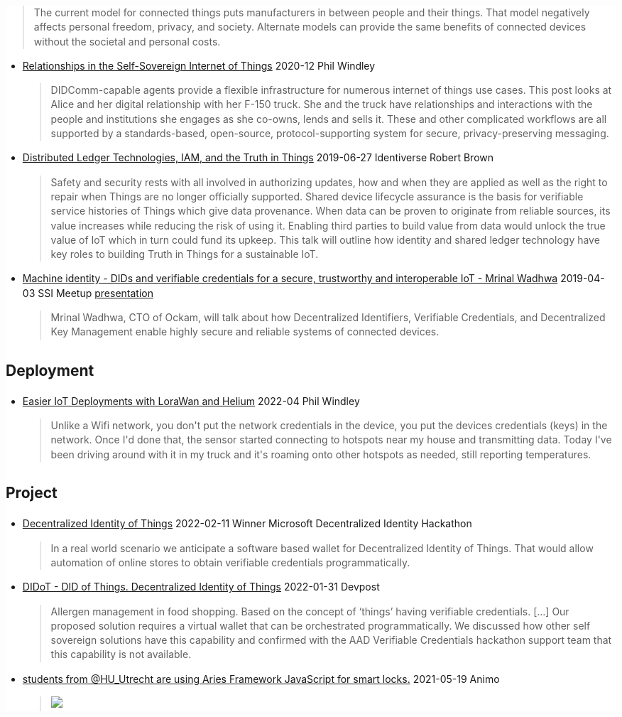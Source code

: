   > The current model for connected things puts manufacturers in between people and their things. That model negatively affects personal freedom, privacy, and society. Alternate models can provide the same benefits of connected devices without the societal and personal costs.
* [Relationships in the Self-Sovereign Internet of Things](https://www.windley.com/archives/2020/12/relationships_in_the_self-sovereign_internet_of_things.shtml) 2020-12 Phil Windley
  > DIDComm-capable agents provide a flexible infrastructure for numerous internet of things use cases. This post looks at Alice and her digital relationship with her F-150 truck. She and the truck have relationships and interactions with the people and institutions she engages as she co-owns, lends and sells it. These and other complicated workflows are all supported by a standards-based, open-source, protocol-supporting system for secure, privacy-preserving messaging.
* [Distributed Ledger Technologies, IAM, and the Truth in Things](https://www.youtube.com/watch?v=VV2rLgH9TUE) 2019-06-27 Identiverse Robert Brown
  > Safety and security rests with all involved in authorizing updates, how and when they are applied as well as the right to repair when Things are no longer officially supported. Shared device lifecycle assurance is the basis for verifiable service histories of Things which give data provenance. When data can be proven to originate from reliable sources, its value increases while reducing the risk of using it. Enabling third parties to build value from data would unlock the true value of IoT which in turn could fund its upkeep. This talk will outline how identity and shared ledger technology have key roles to building Truth in Things for a sustainable IoT.
* [Machine identity - DIDs and verifiable credentials for a secure, trustworthy and interoperable IoT - Mrinal Wadhwa](https://ssimeetup.org/machine-identity-dids-verifiable-credentials-trust-interoperability-iot-webinar-25-mrinal-wadhwa/) 2019-04-03 SSI Meetup [presentation](https://www.slideshare.net/SSIMeetup/machine-identity-dids-and-verifiable-credentials-for-a-secure-trustworthy-and-interoperable-iot-mrinal-wadhwa)
  > Mrinal Wadhwa, CTO of Ockam, will talk about how Decentralized Identifiers, Verifiable Credentials, and Decentralized Key Management enable highly secure and reliable systems of connected devices.

## Deployment
* [Easier IoT Deployments with LoraWan and Helium](https://www.windley.com/archives/2022/04/easier_iot_deployments_with_lorawan_and_helium.shtml) 2022-04 Phil Windley
  > Unlike a Wifi network, you don't put the network credentials in the device, you put the devices credentials (keys) in the network. Once I'd done that, the sensor started connecting to hotspots near my house and transmitting data. Today I've been driving around with it in my truck and it's roaming onto other hotspots as needed, still reporting temperatures.

## Project

* [Decentralized Identity of Things](https://blog.darrenjrobinson.com/decentralized-identity-of-things/) 2022-02-11 Winner Microsoft Decentralized Identity Hackathon
  > In a real world scenario we anticipate a software based wallet for Decentralized Identity of Things. That would allow automation of online stores to obtain verifiable credentials programmatically. 
* [DIDoT - DID of Things. Decentralized Identity of Things](https://devpost.com/software/did-of-things-didot-allergen-management-in-food-shopping) 2022-01-31 Devpost
  > Allergen management in food shopping. Based on the concept of ‘things’ having verifiable credentials. [...] Our proposed solution requires a virtual wallet that can be orchestrated programmatically. We discussed how other self sovereign solutions have this capability and confirmed with the AAD Verifiable Credentials hackathon support team that this capability is not available.
* [students from @HU_Utrecht are using Aries Framework JavaScript for smart locks.](https://twitter.com/AnimoSolutions/status/1394895595236626433) 2021-05-19 Animo
  > ![](https://pbs.twimg.com/media/E1mO6pkWUAMMbUj?format=jpg&name=4096x4096)
